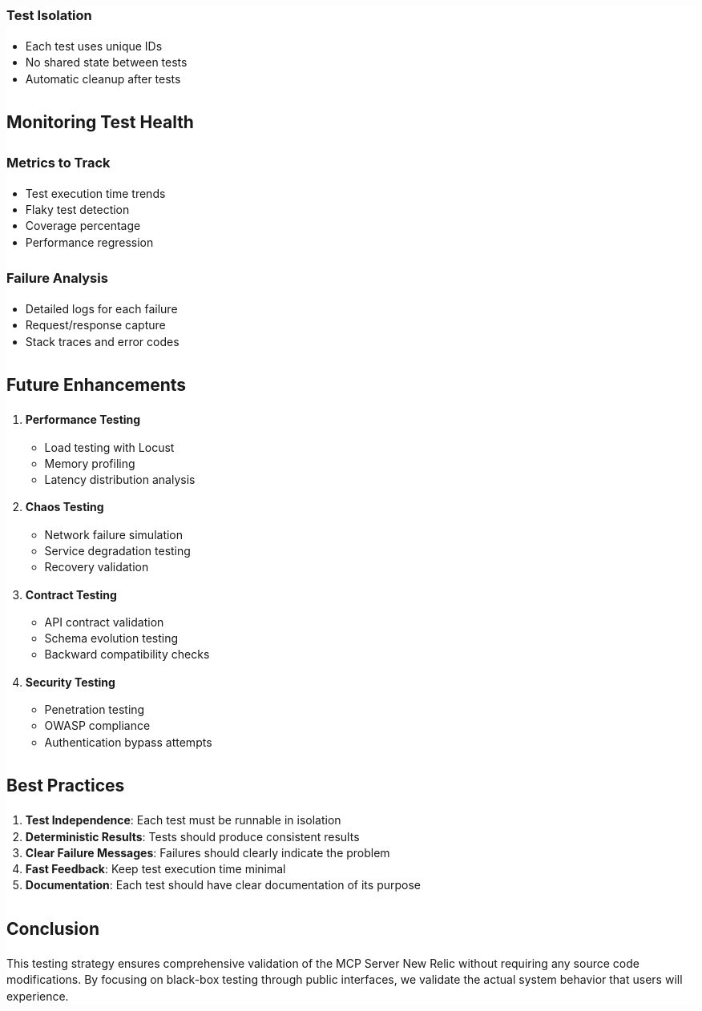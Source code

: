 ### Test Isolation
- Each test uses unique IDs
- No shared state between tests
- Automatic cleanup after tests

## Monitoring Test Health

### Metrics to Track
- Test execution time trends
- Flaky test detection
- Coverage percentage
- Performance regression

### Failure Analysis
- Detailed logs for each failure
- Request/response capture
- Stack traces and error codes

## Future Enhancements

1. **Performance Testing**
   - Load testing with Locust
   - Memory profiling
   - Latency distribution analysis

2. **Chaos Testing**
   - Network failure simulation
   - Service degradation testing
   - Recovery validation

3. **Contract Testing**
   - API contract validation
   - Schema evolution testing
   - Backward compatibility checks

4. **Security Testing**
   - Penetration testing
   - OWASP compliance
   - Authentication bypass attempts

## Best Practices

1. **Test Independence**: Each test must be runnable in isolation
2. **Deterministic Results**: Tests should produce consistent results
3. **Clear Failure Messages**: Failures should clearly indicate the problem
4. **Fast Feedback**: Keep test execution time minimal
5. **Documentation**: Each test should have clear documentation of its purpose

## Conclusion

This testing strategy ensures comprehensive validation of the MCP Server New Relic without requiring any source code modifications. By focusing on black-box testing through public interfaces, we validate the actual system behavior that users will experience.